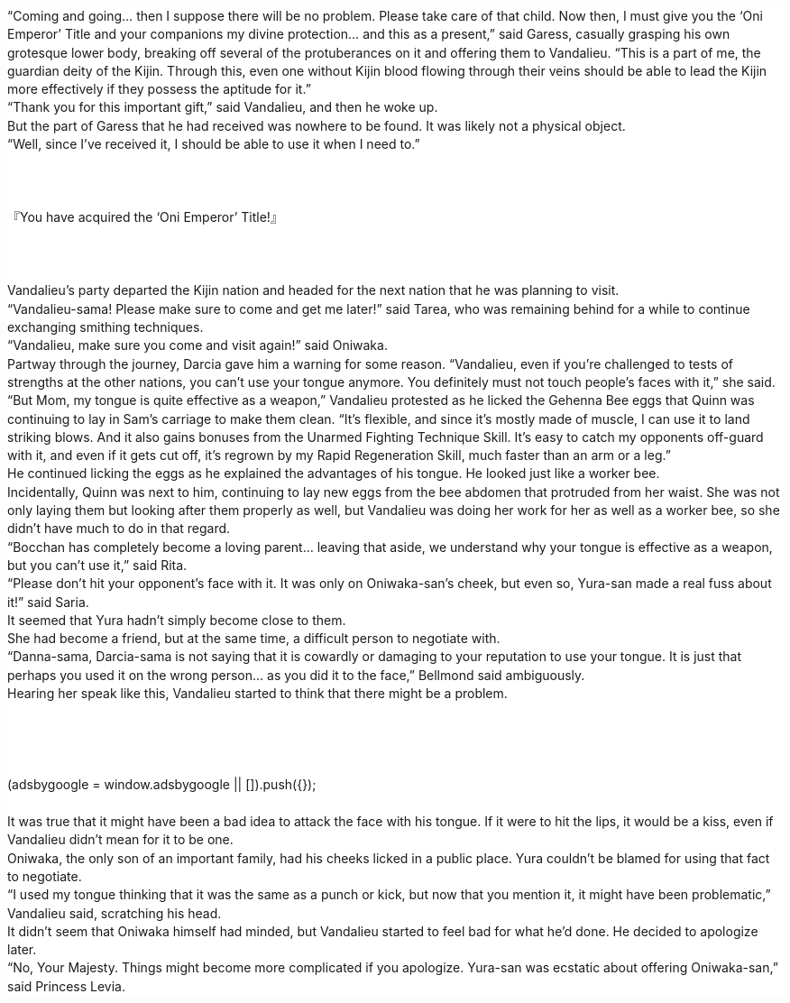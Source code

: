 “Coming and going… then I suppose there will be no problem. Please take care of that child. Now then, I must give you the ‘Oni Emperor’ Title and your companions my divine protection… and this as a present,” said Garess, casually grasping his own grotesque lower body, breaking off several of the protuberances on it and offering them to Vandalieu. “This is a part of me, the guardian deity of the Kijin. Through this, even one without Kijin blood flowing through their veins should be able to lead the Kijin more effectively if they possess the aptitude for it.”<br/>
“Thank you for this important gift,” said Vandalieu, and then he woke up.<br/>
But the part of Garess that he had received was nowhere to be found. It was likely not a physical object.<br/>
“Well, since I’ve received it, I should be able to use it when I need to.”<br/>
<br/>
<br/>
<br/>
『You have acquired the ‘Oni Emperor’ Title!』<br/>
<br/>
<br/>
<br/>
Vandalieu’s party departed the Kijin nation and headed for the next nation that he was planning to visit.<br/>
“Vandalieu-sama! Please make sure to come and get me later!” said Tarea, who was remaining behind for a while to continue exchanging smithing techniques.<br/>
“Vandalieu, make sure you come and visit again!” said Oniwaka.<br/>
Partway through the journey, Darcia gave him a warning for some reason. “Vandalieu, even if you’re challenged to tests of strengths at the other nations, you can’t use your tongue anymore. You definitely must not touch people’s faces with it,” she said.<br/>
“But Mom, my tongue is quite effective as a weapon,” Vandalieu protested as he licked the Gehenna Bee eggs that Quinn was continuing to lay in Sam’s carriage to make them clean. “It’s flexible, and since it’s mostly made of muscle, I can use it to land striking blows. And it also gains bonuses from the Unarmed Fighting Technique Skill. It’s easy to catch my opponents off-guard with it, and even if it gets cut off, it’s regrown by my Rapid Regeneration Skill, much faster than an arm or a leg.”<br/>
He continued licking the eggs as he explained the advantages of his tongue. He looked just like a worker bee.<br/>
Incidentally, Quinn was next to him, continuing to lay new eggs from the bee abdomen that protruded from her waist. She was not only laying them but looking after them properly as well, but Vandalieu was doing her work for her as well as a worker bee, so she didn’t have much to do in that regard.<br/>
“Bocchan has completely become a loving parent… leaving that aside, we understand why your tongue is effective as a weapon, but you can’t use it,” said Rita.<br/>
“Please don’t hit your opponent’s face with it. It was only on Oniwaka-san’s cheek, but even so, Yura-san made a real fuss about it!” said Saria.<br/>
It seemed that Yura hadn’t simply become close to them.<br/>
She had become a friend, but at the same time, a difficult person to negotiate with.<br/>
“Danna-sama, Darcia-sama is not saying that it is cowardly or damaging to your reputation to use your tongue. It is just that perhaps you used it on the wrong person… as you did it to the face,” Bellmond said ambiguously.<br/>
Hearing her speak like this, Vandalieu started to think that there might be a problem.<br/>
<br/>
<br/>
<br/>
<br/>
(adsbygoogle = window.adsbygoogle || []).push({});<br/>
<br/>
It was true that it might have been a bad idea to attack the face with his tongue. If it were to hit the lips, it would be a kiss, even if Vandalieu didn’t mean for it to be one.<br/>
Oniwaka, the only son of an important family, had his cheeks licked in a public place. Yura couldn’t be blamed for using that fact to negotiate.<br/>
“I used my tongue thinking that it was the same as a punch or kick, but now that you mention it, it might have been problematic,” Vandalieu said, scratching his head.<br/>
It didn’t seem that Oniwaka himself had minded, but Vandalieu started to feel bad for what he’d done. He decided to apologize later.<br/>
“No, Your Majesty. Things might become more complicated if you apologize. Yura-san was ecstatic about offering Oniwaka-san,” said Princess Levia.<br/>